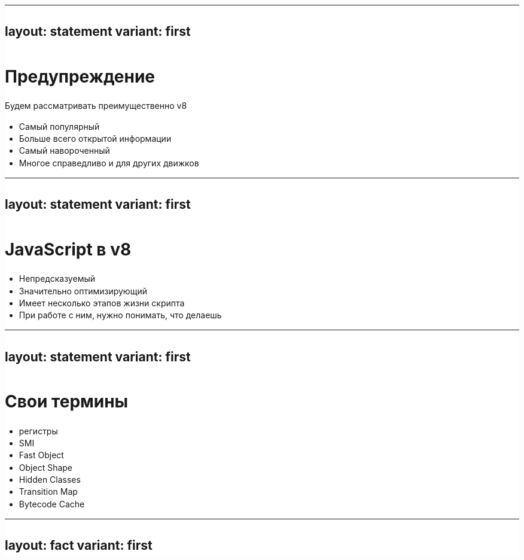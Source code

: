 <SpecExmaple4 />

---
layout: statement
variant: first
---

# Предупреждение

Будем рассматривать преимущественно v8

<v-clicks>

- Самый популярный
- Больше всего открытой информации
- Самый навороченный
- Многое справедливо и для других движков

</v-clicks>

---
layout: statement
variant: first
---

# JavaScript в v8

<v-clicks>

- Непредсказуемый
- Значительно оптимизирующий
- Имеет несколько этапов жизни скрипта
- При работе с ним, нужно понимать, что делаешь

</v-clicks>

---
layout: statement
variant: first
---

# Cвои термины

- регистры
- SMI
- Fast Object
- Object Shape
- Hidden Classes
- Transition Map
- Bytecode Cache

---
layout: fact
variant: first
---
